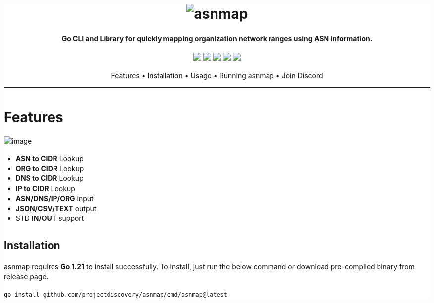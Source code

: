 <h1 align="center">
  <img src="https://user-images.githubusercontent.com/8293321/192910103-a5945f2c-fa82-45e1-8568-1e46898ff6c5.png" alt="asnmap" width="200px">
  <br>
</h1>

<h4 align="center">Go CLI and Library for quickly mapping organization network ranges using <a href="https://en.wikipedia.org/wiki/Autonomous_system_(Internet)">ASN</a> information.</h4>

<p align="center">
<a href="https://goreportcard.com/report/github.com/projectdiscovery/asnmap"><img src="https://goreportcard.com/badge/github.com/projectdiscovery/asnmap"></a>
<a href="https://github.com/projectdiscovery/asnmap/issues"><img src="https://img.shields.io/badge/contributions-welcome-brightgreen.svg?style=flat"></a>
<a href="https://github.com/projectdiscovery/asnmap/releases"><img src="https://img.shields.io/github/release/projectdiscovery/asnmap"></a>
<a href="https://twitter.com/pdiscoveryio"><img src="https://img.shields.io/twitter/follow/pdiscoveryio.svg?logo=twitter"></a>
<a href="https://discord.gg/projectdiscovery"><img src="https://img.shields.io/discord/695645237418131507.svg?logo=discord"></a>
</p>

<p align="center">
  <a href="#features">Features</a> •
  <a href="#installation">Installation</a> •
  <a href="#usage">Usage</a> •
  <a href="#running-asnmap">Running asnmap</a> •
  <a href="https://discord.gg/projectdiscovery">Join Discord</a>
</p>


****

</div>

# Features

![image](https://user-images.githubusercontent.com/8293321/192092220-5d734305-fd3e-43fb-919a-91ff5296dfd2.png)


- **ASN to CIDR** Lookup
- **ORG to CIDR** Lookup
- **DNS to CIDR** Lookup
- **IP to CIDR** Lookup
- **ASN/DNS/IP/ORG** input
- **JSON/CSV/TEXT** output
- STD **IN/OUT** support 

## Installation

asnmap requires **Go 1.21** to install successfully. To install, just run the below command or download pre-compiled binary from [release page](https://github.com/projectdiscovery/asnmap/releases).

```console
go install github.com/projectdiscovery/asnmap/cmd/asnmap@latest
```
